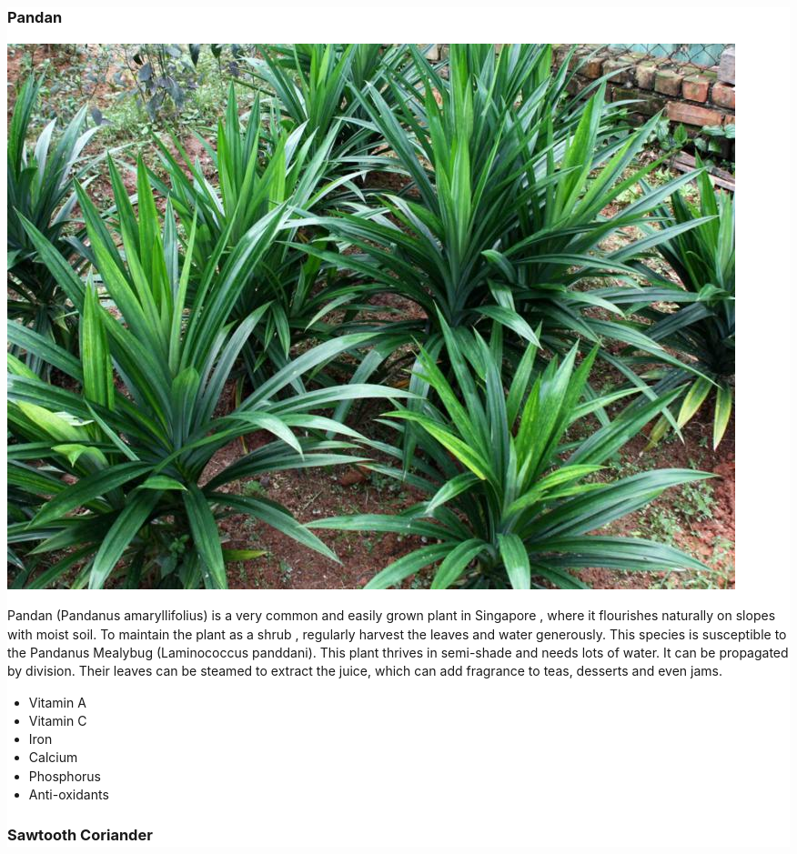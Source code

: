 ### Pandan

![Pandan](./img/Pandan.jpg "Pandan")

Pandan (Pandanus amaryllifolius) is a very common and easily grown plant in Singapore , where it flourishes naturally on slopes with moist soil. To maintain the plant as a shrub , regularly harvest the leaves and water generously. This species is susceptible to the Pandanus Mealybug (Laminococcus panddani). This plant thrives in semi-shade and needs lots of water. It can be propagated by division. Their leaves can be steamed to extract the juice, which can add fragrance to teas, desserts and even jams.

- Vitamin A
- Vitamin C
- Iron
- Calcium
- Phosphorus
- Anti-oxidants

### Sawtooth Coriander
